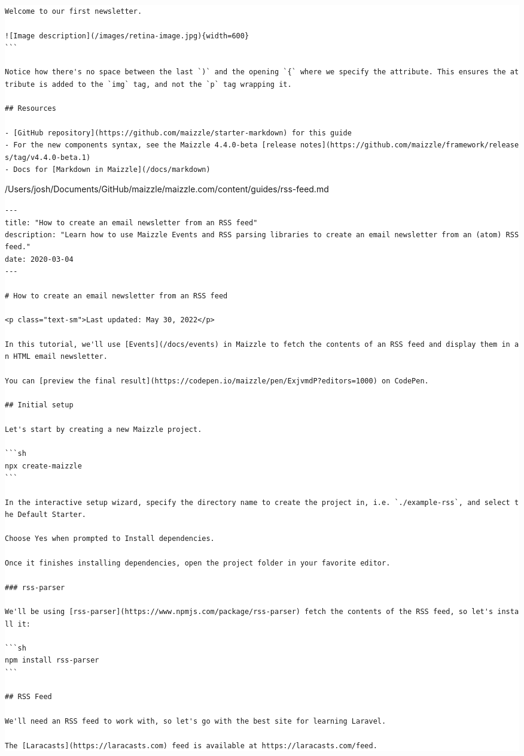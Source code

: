 ````
Welcome to our first newsletter.

![Image description](/images/retina-image.jpg){width=600}
```

Notice how there's no space between the last `)` and the opening `{` where we specify the attribute. This ensures the attribute is added to the `img` tag, and not the `p` tag wrapping it.

## Resources

- [GitHub repository](https://github.com/maizzle/starter-markdown) for this guide
- For the new components syntax, see the Maizzle 4.4.0-beta [release notes](https://github.com/maizzle/framework/releases/tag/v4.4.0-beta.1)
- Docs for [Markdown in Maizzle](/docs/markdown)

````
/Users/josh/Documents/GitHub/maizzle/maizzle.com/content/guides/rss-feed.md
````
---
title: "How to create an email newsletter from an RSS feed"
description: "Learn how to use Maizzle Events and RSS parsing libraries to create an email newsletter from an (atom) RSS feed."
date: 2020-03-04
---

# How to create an email newsletter from an RSS feed

<p class="text-sm">Last updated: May 30, 2022</p>

In this tutorial, we'll use [Events](/docs/events) in Maizzle to fetch the contents of an RSS feed and display them in an HTML email newsletter.

You can [preview the final result](https://codepen.io/maizzle/pen/ExjvmdP?editors=1000) on CodePen.

## Initial setup

Let's start by creating a new Maizzle project.

```sh
npx create-maizzle
```

In the interactive setup wizard, specify the directory name to create the project in, i.e. `./example-rss`, and select the Default Starter.

Choose Yes when prompted to Install dependencies.

Once it finishes installing dependencies, open the project folder in your favorite editor.

### rss-parser

We'll be using [rss-parser](https://www.npmjs.com/package/rss-parser) fetch the contents of the RSS feed, so let's install it:

```sh
npm install rss-parser
```

## RSS Feed

We'll need an RSS feed to work with, so let's go with the best site for learning Laravel.

The [Laracasts](https://laracasts.com) feed is available at https://laracasts.com/feed.

````